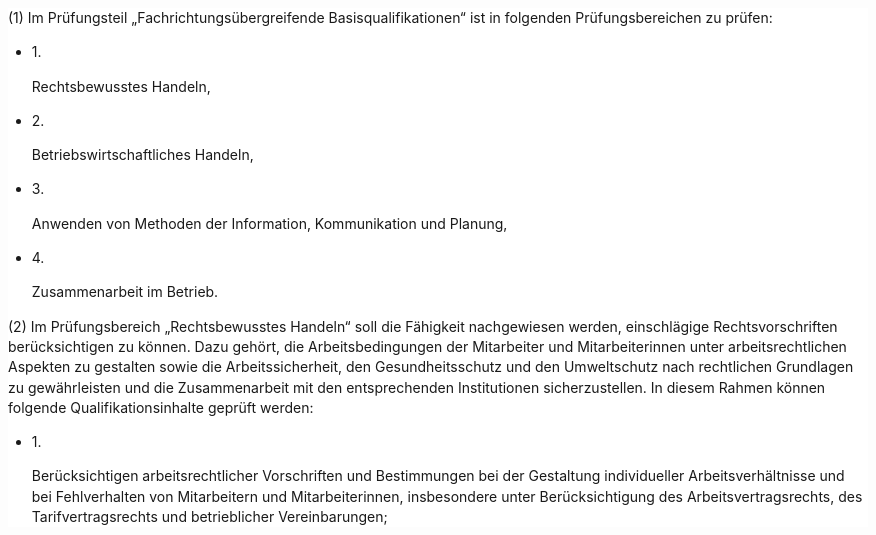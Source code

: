<div class="jurAbsatz">

(1) Im Prüfungsteil „Fachrichtungsübergreifende Basisqualifikationen“
ist in folgenden Prüfungsbereichen zu prüfen:

  - 1\.
    
    <div>
    
    Rechtsbewusstes Handeln,
    
    </div>

  - 2\.
    
    <div>
    
    Betriebswirtschaftliches Handeln,
    
    </div>

  - 3\.
    
    <div>
    
    Anwenden von Methoden der Information, Kommunikation und Planung,
    
    </div>

  - 4\.
    
    <div>
    
    Zusammenarbeit im Betrieb.
    
    </div>

</div>

<div class="jurAbsatz">

(2) Im Prüfungsbereich „Rechtsbewusstes Handeln“ soll die Fähigkeit
nachgewiesen werden, einschlägige Rechtsvorschriften berücksichtigen zu
können. Dazu gehört, die Arbeitsbedingungen der Mitarbeiter und
Mitarbeiterinnen unter arbeitsrechtlichen Aspekten zu gestalten sowie
die Arbeitssicherheit, den Gesundheitsschutz und den Umweltschutz nach
rechtlichen Grundlagen zu gewährleisten und die Zusammenarbeit mit den
entsprechenden Institutionen sicherzustellen. In diesem Rahmen können
folgende Qualifikationsinhalte geprüft werden:

  - 1\.
    
    <div>
    
    Berücksichtigen arbeitsrechtlicher Vorschriften und Bestimmungen bei
    der Gestaltung individueller Arbeitsverhältnisse und bei
    Fehlverhalten von Mitarbeitern und Mitarbeiterinnen, insbesondere
    unter Berücksichtigung des Arbeitsvertragsrechts, des
    Tarifvertragsrechts und betrieblicher Vereinbarungen;
    
    </div>
